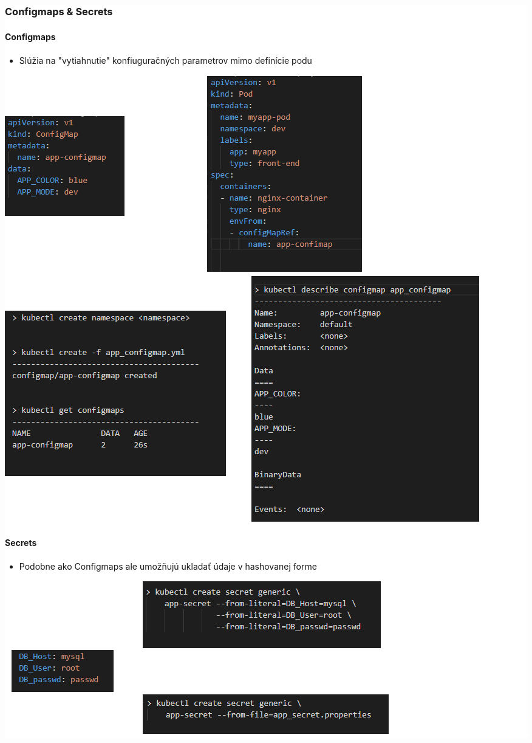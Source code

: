 

### Configmaps & Secrets
#### Configmaps
* Slúžia na "vytiahnutie" konfiuguračných parametrov mimo definície podu

![img.png](images/img-configmaps1.png)
![img.png](images/img-configmaps2.png)

#### Secrets
* Podobne ako Configmaps ale umožňujú ukladať údaje v hashovanej forme

![img.png](images/img-secrets1.png)

